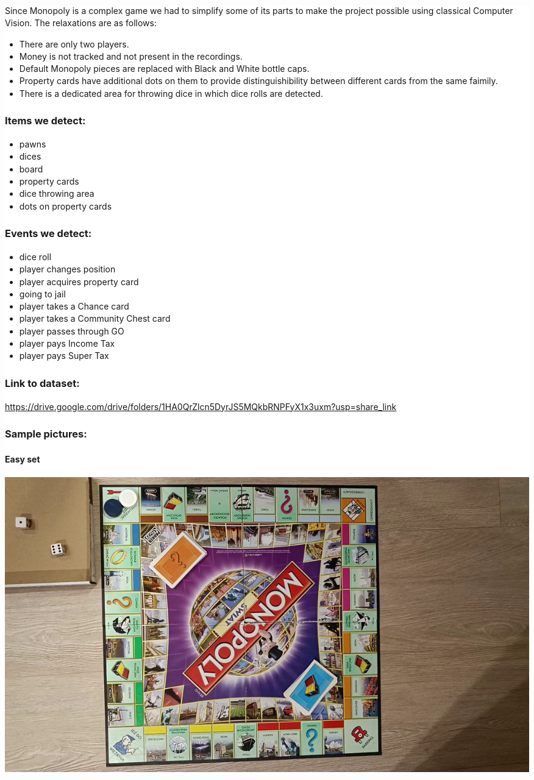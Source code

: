 Since Monopoly is a complex game we had to simplify some of its parts to make the project possible using classical Computer Vision. The relaxations are as follows:
- There are only two players.
- Money is not tracked and not present in the recordings.
- Default Monopoly pieces are replaced with Black and White bottle caps.
- Property cards have additional dots on them to provide distinguishibility between different cards from the same faimily.
- There is a dedicated area for throwing dice in which dice rolls are detected.

### Items we detect:
- pawns
- dices
- board
- property cards
- dice throwing area
- dots on property cards

### Events we detect:
- dice roll
- player changes position
- player acquires property card
- going to jail
- player takes a Chance card
- player takes a Community Chest card
- player passes through GO 
- player pays Income Tax
- player pays Super Tax

### Link to dataset:

https://drive.google.com/drive/folders/1HA0QrZlcn5DyrJS5MQkbRNPFyX1x3uxm?usp=share_link


### Sample pictures:

#### Easy set
![Easy1](data/images/Easy_1_0.jpg)